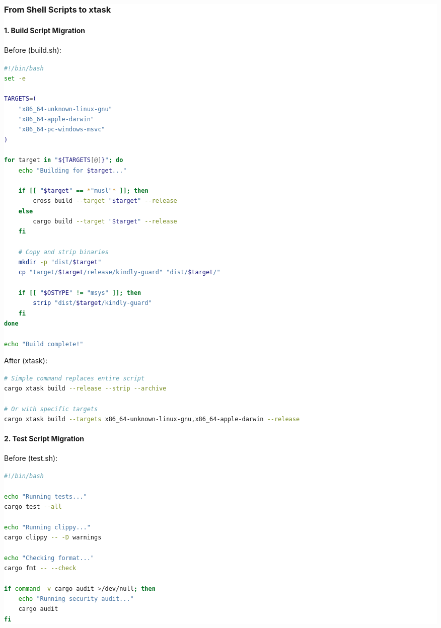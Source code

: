 ### From Shell Scripts to xtask

#### 1. **Build Script Migration**

Before (build.sh):
```bash
#!/bin/bash
set -e

TARGETS=(
    "x86_64-unknown-linux-gnu"
    "x86_64-apple-darwin"
    "x86_64-pc-windows-msvc"
)

for target in "${TARGETS[@]}"; do
    echo "Building for $target..."
    
    if [[ "$target" == *"musl"* ]]; then
        cross build --target "$target" --release
    else
        cargo build --target "$target" --release
    fi
    
    # Copy and strip binaries
    mkdir -p "dist/$target"
    cp "target/$target/release/kindly-guard" "dist/$target/"
    
    if [[ "$OSTYPE" != "msys" ]]; then
        strip "dist/$target/kindly-guard"
    fi
done

echo "Build complete!"
```

After (xtask):
```bash
# Simple command replaces entire script
cargo xtask build --release --strip --archive

# Or with specific targets
cargo xtask build --targets x86_64-unknown-linux-gnu,x86_64-apple-darwin --release
```

#### 2. **Test Script Migration**

Before (test.sh):
```bash
#!/bin/bash

echo "Running tests..."
cargo test --all

echo "Running clippy..."
cargo clippy -- -D warnings

echo "Checking format..."
cargo fmt -- --check

if command -v cargo-audit >/dev/null; then
    echo "Running security audit..."
    cargo audit
fi
```
